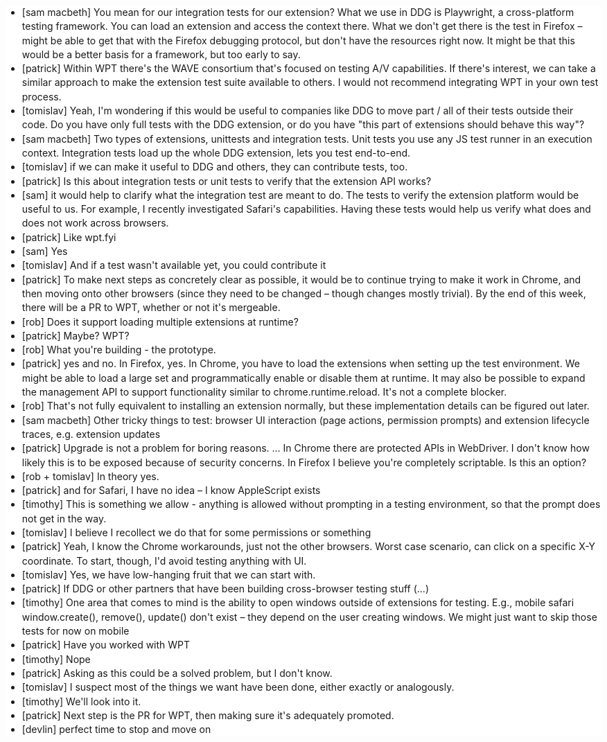  * [sam macbeth] You mean for our integration tests for our extension?  What we use in DDG is Playwright, a cross-platform testing framework.  You can load an extension and access the context there.  What we don't get there is the test in Firefox – might be able to get that with the Firefox debugging protocol, but don't have the resources right now.  It might be that this would be a better basis for a framework, but too early to say.
 * [patrick] Within WPT there's the WAVE consortium that's focused on testing A/V capabilities. If there's interest, we can take a similar approach to make the extension test suite available to others. I would not recommend integrating WPT in your own test process.
 * [tomislav] Yeah, I'm wondering if this would be useful to companies like DDG to move part / all of their tests outside their code.  Do you have only full tests with the DDG extension, or do you have "this part of extensions should behave this way"?
 * [sam macbeth] Two types of extensions, unittests and integration tests.  Unit tests you use any JS test runner in an execution context.  Integration tests load up the whole DDG extension, lets you test end-to-end.
 * [tomislav] if we can make it useful to DDG and others, they can contribute tests, too.
 * [patrick] Is this about integration tests or unit tests to verify that the extension API works?
 * [sam] it would help to clarify what the integration test are meant to do. The tests to verify the extension platform would be useful to us. For example, I recently investigated Safari's capabilities. Having these tests would help us verify what does and does not work across browsers.
 * [patrick] Like wpt.fyi
 * [sam] Yes
 * [tomislav] And if a test wasn't available yet, you could contribute it
 * [patrick] To make next steps as concretely clear as possible, it would be to continue trying to make it work in Chrome, and then moving onto other browsers (since they need to be changed – though changes mostly trivial).  By the end of this week, there will be a PR to WPT, whether or not it's mergeable.
 * [rob] Does it support loading multiple extensions at runtime?
 * [patrick] Maybe? WPT?
 * [rob] What you're building - the prototype.
 * [patrick] yes and no. In Firefox, yes. In Chrome, you have to load the extensions when setting up the test environment. We might be able to load a large set and programmatically enable or disable them at runtime. It may also be possible to expand the management API to support functionality similar to chrome.runtime.reload. It's not a complete blocker.
 * [rob] That's not fully equivalent to installing an extension normally, but these implementation details can be figured out later.
 * [sam macbeth] Other tricky things to test: browser UI interaction (page actions, permission prompts) and extension lifecycle traces, e.g. extension updates
 * [patrick] Upgrade is not a problem for boring reasons. … In Chrome there are protected APIs in WebDriver. I don't know how likely this is to be exposed because of security concerns. In Firefox I believe you're completely scriptable. Is this an option?
 * [rob + tomislav] In theory yes.
 * [patrick] and for Safari, I have no idea – I know AppleScript exists
 * [timothy] This is something we allow - anything is allowed without prompting in a testing environment, so that the prompt does not get in the way.
 * [tomislav] I believe I recollect we do that for some permissions or something
 * [patrick] Yeah, I know the Chrome workarounds, just not the other browsers.  Worst case scenario, can click on a specific X-Y coordinate.  To start, though, I'd avoid testing anything with UI.
 * [tomislav] Yes, we have low-hanging fruit that we can start with.
 * [patrick] If DDG or other partners that have been building cross-browser testing stuff (...)
 * [timothy] One area that comes to mind is the ability to open windows outside of extensions for testing.  E.g., mobile safari window.create(), remove(), update() don't exist – they depend on the user creating windows.  We might just want to skip those tests for now on mobile
 * [patrick] Have you worked with WPT
 * [timothy] Nope
 * [patrick] Asking as this could be a solved problem, but I don't know.
 * [tomislav] I suspect most of the things we want have been done, either exactly or analogously.
 * [timothy] We'll look into it.
 * [patrick] Next step is the PR for WPT, then making sure it's adequately promoted.
 * [devlin] perfect time to stop and move on
